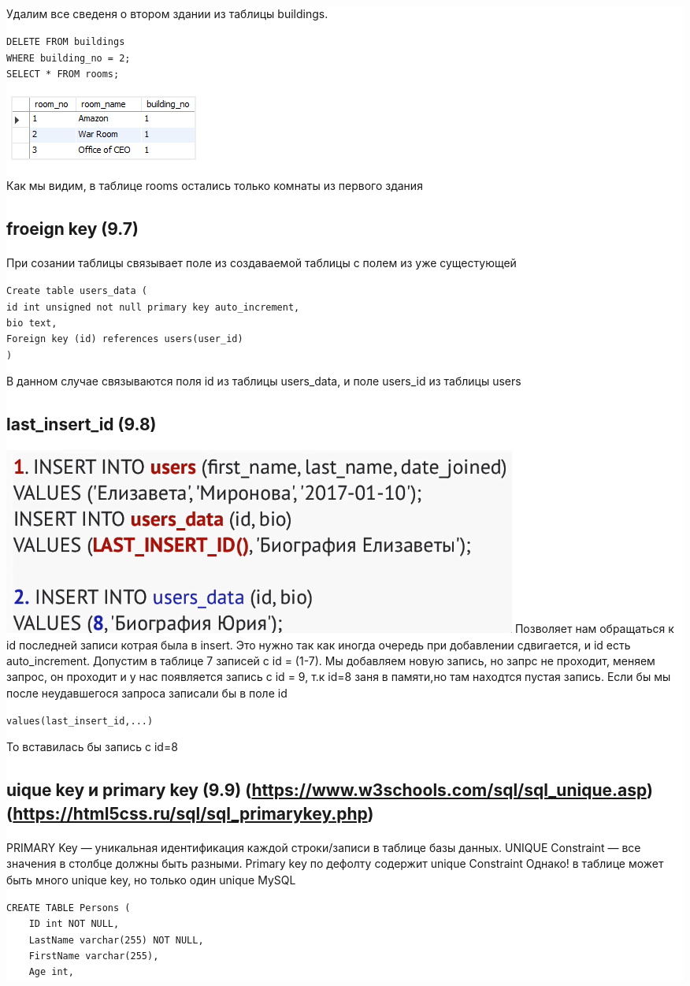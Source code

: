 Удалим все сведеня о втором здании из таблицы buildings.
~~~
DELETE FROM buildings 
WHERE building_no = 2;
SELECT * FROM rooms;
~~~
![](2021-09-28-18-35-38.png)

Как мы видим, в таблице rooms остались только комнаты из первого здания

## froeign key (9.7)
При созании таблицы связывает поле из создаваемой таблицы с полем из уже сущестующей
~~~
Create table users_data (
id int unsigned not null primary key auto_increment,
bio text,
Foreign key (id) references users(user_id)
)
~~~
В данном случае связываются поля id из таблицы users_data, и поле users_id из таблицы users 
## last_insert_id (9.8)
![](2021-09-28-20-22-52.png)
Позволяет нам обращаться к id последней записи котрая была в insert. Это нужно так как иногда очередь при добавлении сдвигается, и id есть auto_increment. Допустим в таблице 7 записей с id = (1-7). Мы добавляем новую запись, но запрс не проходит, меняем запрос, он проходит и у нас появляется запись c id = 9, т.к id=8 заня в памяти,но там находтся пустая запись. Если бы мы после неудавшегося запроса записали бы в поле id 
~~~
values(last_insert_id,...)
~~~
То вставилась бы запись с id=8   
##  uique key и primary key (9.9) (https://www.w3schools.com/sql/sql_unique.asp) (https://html5css.ru/sql/sql_primarykey.php)
PRIMARY Key — уникальная идентификация каждой строки/записи в таблице базы данных.
UNIQUE Constraint — все значения в столбце должны быть разными.
Primary key по дефолту содержит unique Constraint
Однако! в таблице может быть много unique key, но только один unique
MySQL
~~~
CREATE TABLE Persons (
    ID int NOT NULL,
    LastName varchar(255) NOT NULL,
    FirstName varchar(255),
    Age int,
~~~